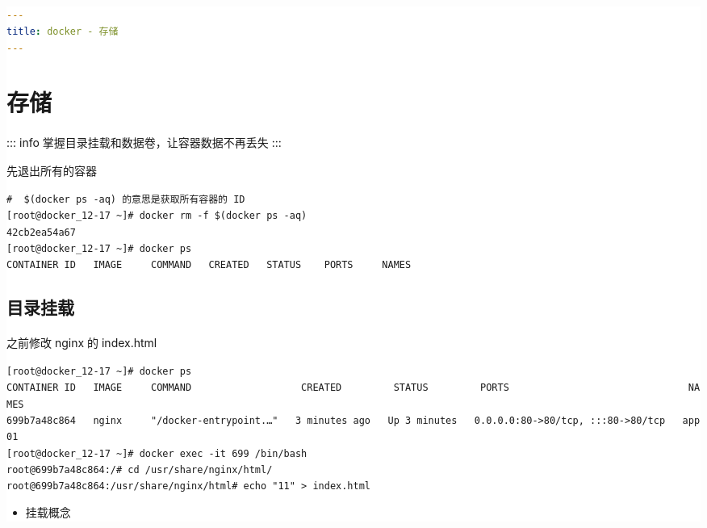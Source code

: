 ```yaml
---
title: docker - 存储
---
```


# 存储

::: info
掌握目录挂载和数据卷，让容器数据不再丢失
:::

先退出所有的容器

```shell
#  $(docker ps -aq) 的意思是获取所有容器的 ID
[root@docker_12-17 ~]# docker rm -f $(docker ps -aq)
42cb2ea54a67
[root@docker_12-17 ~]# docker ps
CONTAINER ID   IMAGE     COMMAND   CREATED   STATUS    PORTS     NAMES
```

## 目录挂载

之前修改 nginx 的 index.html

```shell
[root@docker_12-17 ~]# docker ps
CONTAINER ID   IMAGE     COMMAND                   CREATED         STATUS         PORTS                               NAMES
699b7a48c864   nginx     "/docker-entrypoint.…"   3 minutes ago   Up 3 minutes   0.0.0.0:80->80/tcp, :::80->80/tcp   app01
[root@docker_12-17 ~]# docker exec -it 699 /bin/bash
root@699b7a48c864:/# cd /usr/share/nginx/html/
root@699b7a48c864:/usr/share/nginx/html# echo "11" > index.html
```

- 挂载概念
